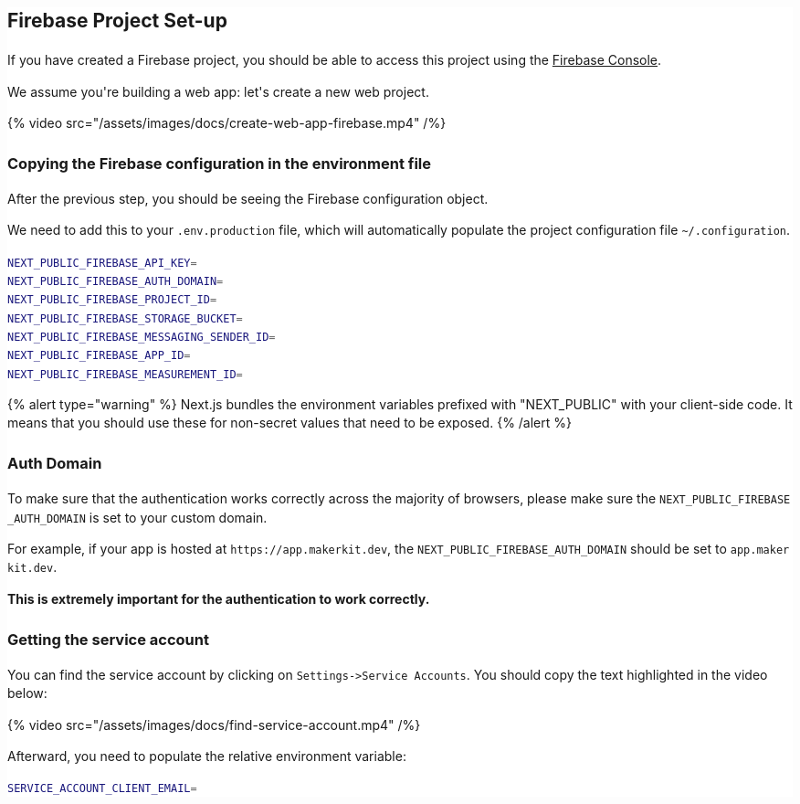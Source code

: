 ## Firebase Project Set-up

If you have created a Firebase project, you should be able to access this
project using the [Firebase Console](https://console.firebase.google.com/).

We assume you're building a web app: let's create a new web project.

{% video src="/assets/images/docs/create-web-app-firebase.mp4" /%}

### Copying the Firebase configuration in the environment file

After the previous step, you should be seeing the Firebase configuration
object.

We need to add this to your `.env.production` file, which will automatically
populate the project configuration file `~/.configuration`.

```bash
NEXT_PUBLIC_FIREBASE_API_KEY=
NEXT_PUBLIC_FIREBASE_AUTH_DOMAIN=
NEXT_PUBLIC_FIREBASE_PROJECT_ID=
NEXT_PUBLIC_FIREBASE_STORAGE_BUCKET=
NEXT_PUBLIC_FIREBASE_MESSAGING_SENDER_ID=
NEXT_PUBLIC_FIREBASE_APP_ID=
NEXT_PUBLIC_FIREBASE_MEASUREMENT_ID=
```

{% alert type="warning" %}
Next.js bundles the environment variables prefixed with "NEXT_PUBLIC" with
your client-side code. It means that you should use these for non-secret values that need to be exposed.
{% /alert %}

### Auth Domain

To make sure that the authentication works correctly across the majority of browsers, please make sure the `NEXT_PUBLIC_FIREBASE_AUTH_DOMAIN` is set to your custom domain.

For example, if your app is hosted at `https://app.makerkit.dev`, the `NEXT_PUBLIC_FIREBASE_AUTH_DOMAIN` should be set to `app.makerkit.dev`.

**This is extremely important for the authentication to work correctly.**

### Getting the service account

You can find the service account by clicking on `Settings->Service Accounts`.
You should copy the text highlighted in the video below:

{% video src="/assets/images/docs/find-service-account.mp4" /%}

Afterward, you need to populate the relative environment variable:

```bash
SERVICE_ACCOUNT_CLIENT_EMAIL=
```
